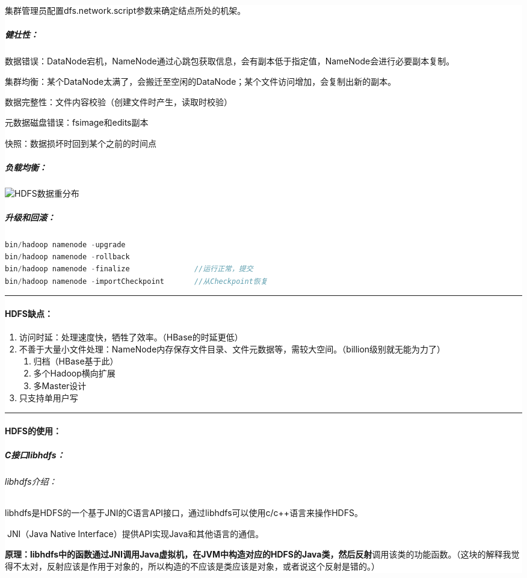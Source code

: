 集群管理员配置dfs.network.script参数来确定结点所处的机架。



##### 健壮性：

数据错误：DataNode宕机，NameNode通过心跳包获取信息，会有副本低于指定值，NameNode会进行必要副本复制。

集群均衡：某个DataNode太满了，会搬迁至空闲的DataNode；某个文件访问增加，会复制出新的副本。

数据完整性：文件内容校验（创建文件时产生，读取时校验）

元数据磁盘错误：fsimage和edits副本

快照：数据损坏时回到某个之前的时间点



##### 负载均衡：

![HDFS数据重分布](/resources/HDFS数据重分布.png)



##### 升级和回滚：

```C++
bin/hadoop namenode -upgrade
bin/hadoop namenode -rollback
bin/hadoop namenode -finalize				//运行正常，提交
bin/hadoop namenode -importCheckpoint		//从Checkpoint恢复
```





***

#### HDFS缺点：

1. 访问时延：处理速度快，牺牲了效率。（HBase的时延更低）
2. 不善于大量小文件处理：NameNode内存保存文件目录、文件元数据等，需较大空间。（billion级别就无能为力了）
   1. 归档（HBase基于此）
   2. 多个Hadoop横向扩展
   3. 多Master设计
3. 只支持单用户写



***

#### HDFS的使用：

##### C接口libhdfs：

###### libhdfs介绍：

​	libhdfs是HDFS的一个基于JNI的C语言API接口，通过libhdfs可以使用c/c++语言来操作HDFS。

​	JNI（Java Native Interface）提供API实现Java和其他语言的通信。

**原理：**libhdfs中的函数通过JNI调用Java虚拟机，在JVM中构造对应的HDFS的Java类，然后**反射**调用该类的功能函数。（这块的解释我觉得不太对，反射应该是作用于对象的，所以构造的不应该是类应该是对象，或者说这个反射是错的。）
